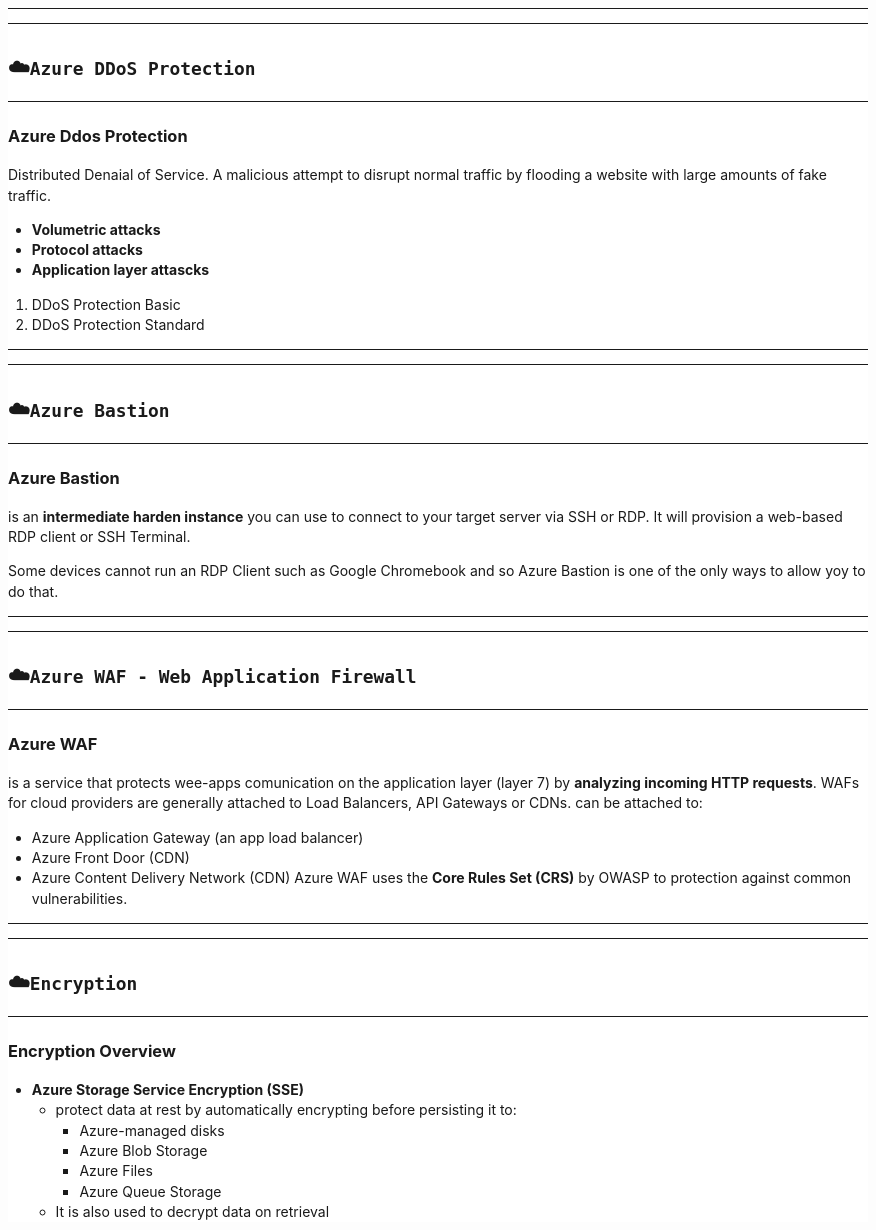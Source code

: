 
***
*** 
## ☁️`Azure DDoS Protection`
***
### Azure Ddos Protection
Distributed Denaial of Service. A malicious attempt to disrupt normal traffic by flooding a website with large amounts of fake traffic.
- **Volumetric attacks**
- **Protocol attacks**
- **Application layer attascks**
1. DDoS Protection Basic
2. DDoS Protection Standard

***
*** 
##  ☁️`Azure Bastion`
***
### Azure Bastion
is an **intermediate harden instance** you can use to connect to your target server via SSH or RDP. It will provision a web-based RDP client or SSH Terminal.

Some devices cannot run an RDP Client such as Google Chromebook and so Azure Bastion is one of the only ways to allow yoy to do that.

***
*** 
## ☁️`Azure WAF - Web Application Firewall`
***
### Azure WAF
is a service that protects wee-apps comunication on the application layer (layer 7) by **analyzing incoming HTTP requests**.
WAFs for cloud providers are generally attached to Load Balancers, API Gateways or CDNs.
can be attached to:
- Azure Application Gateway (an app load balancer)
- Azure Front Door (CDN)
- Azure Content Delivery Network (CDN)
Azure WAF uses the **Core Rules Set (CRS)** by OWASP to protection against common vulnerabilities.


***
*** 
## ☁️`Encryption`
***
### Encryption Overview
- **Azure Storage Service Encryption (SSE)**
	- protect data at rest by automatically encrypting before persisting it to:
		- Azure-managed disks
		- Azure Blob Storage
		- Azure Files
		- Azure Queue Storage
	- It is also used to decrypt data on retrieval
